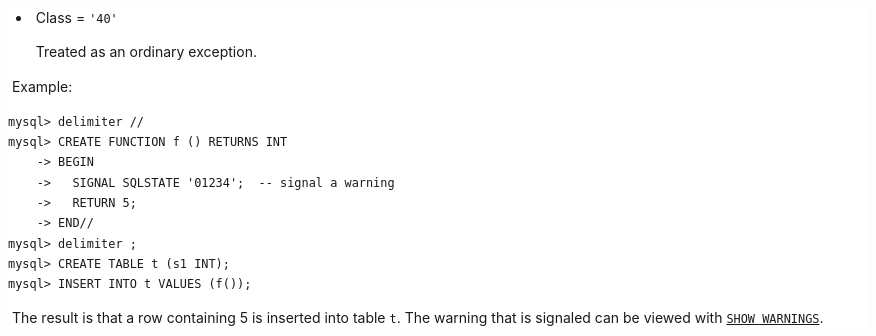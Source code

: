 - ​              Class = `'40'`            

  ​              Treated as an ordinary exception.

​          Example:        

```
mysql> delimiter //
mysql> CREATE FUNCTION f () RETURNS INT
    -> BEGIN
    ->   SIGNAL SQLSTATE '01234';  -- signal a warning
    ->   RETURN 5;
    -> END//
mysql> delimiter ;
mysql> CREATE TABLE t (s1 INT);
mysql> INSERT INTO t VALUES (f());

```

​          The result is that a row containing 5 is inserted into table          `t`. The warning that is signaled can be          viewed with [`SHOW WARNINGS`](file:///F:/Tech_doc/Mysql/refman-5.5-en.html-chapter/sql-syntax.html#show-warnings).